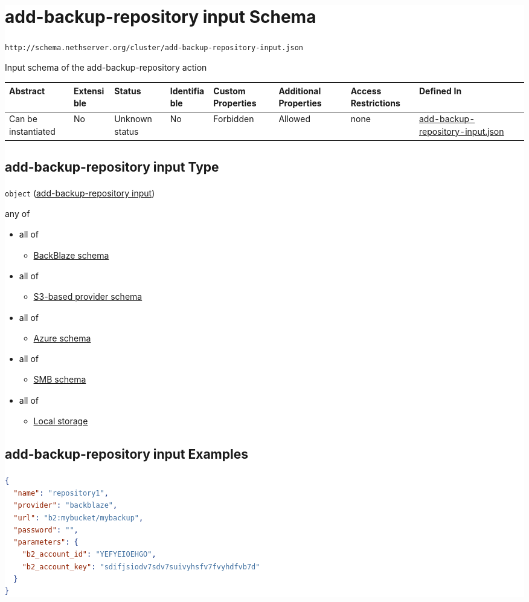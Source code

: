 # add-backup-repository input Schema

```txt
http://schema.nethserver.org/cluster/add-backup-repository-input.json
```

Input schema of the add-backup-repository action

| Abstract            | Extensible | Status         | Identifiable | Custom Properties | Additional Properties | Access Restrictions | Defined In                                                                                          |
| :------------------ | :--------- | :------------- | :----------- | :---------------- | :-------------------- | :------------------ | :-------------------------------------------------------------------------------------------------- |
| Can be instantiated | No         | Unknown status | No           | Forbidden         | Allowed               | none                | [add-backup-repository-input.json](cluster/add-backup-repository-input.json "open original schema") |

## add-backup-repository input Type

`object` ([add-backup-repository input](add-backup-repository-input.md))

any of

* all of

  * [BackBlaze schema](add-backup-repository-input-anyof-0-allof-backblaze-schema.md "check type definition")

* all of

  * [S3-based provider schema](add-backup-repository-input-anyof-1-allof-s3-based-provider-schema.md "check type definition")

* all of

  * [Azure schema](add-backup-repository-input-anyof-2-allof-azure-schema.md "check type definition")

* all of

  * [SMB schema](add-backup-repository-input-anyof-3-allof-smb-schema.md "check type definition")

* all of

  * [Local storage](add-backup-repository-input-anyof-4-allof-local-storage.md "check type definition")

## add-backup-repository input Examples

```json
{
  "name": "repository1",
  "provider": "backblaze",
  "url": "b2:mybucket/mybackup",
  "password": "",
  "parameters": {
    "b2_account_id": "YEFYEIOEHGO",
    "b2_account_key": "sdifjsiodv7sdv7suivyhsfv7fvyhdfvb7d"
  }
}
```
